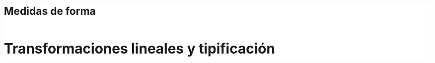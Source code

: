 <iframe width="640" height="360" src="https://www.youtube.com/embed/gDN_TEPUhD8?list=PLYEn7GTzOc8RFIBylmc8zBqfYtGYJzfrj" frameborder="0" allowfullscreen></iframe>

<iframe width="640" height="360" src="https://www.youtube.com/embed/8u-oxYGFvJA?list=PLYEn7GTzOc8RFIBylmc8zBqfYtGYJzfrj" frameborder="0" allowfullscreen></iframe>

<iframe width="640" height="360" src="https://www.youtube.com/embed/HJqiSk4Ack4?list=PLYEn7GTzOc8RFIBylmc8zBqfYtGYJzfrj" frameborder="0" allowfullscreen></iframe>

## Medidas de forma

<iframe width="640" height="360" src="https://www.youtube.com/embed/GvjenjO879Q?list=PLYEn7GTzOc8RFIBylmc8zBqfYtGYJzfrj" frameborder="0" allowfullscreen></iframe>

<iframe width="640" height="360" src="https://www.youtube.com/embed/Ccpp1rRwQqM?list=PLYEn7GTzOc8RFIBylmc8zBqfYtGYJzfrj" frameborder="0" allowfullscreen></iframe>

<iframe width="640" height="360" src="https://www.youtube.com/embed/yTmQXIPiWvA?list=PLYEn7GTzOc8RFIBylmc8zBqfYtGYJzfrj" frameborder="0" allowfullscreen></iframe>

<iframe width="640" height="360" src="https://www.youtube.com/embed/6VyK2f-DTqM?list=PLYEn7GTzOc8RFIBylmc8zBqfYtGYJzfrj" frameborder="0" allowfullscreen></iframe>

# Transformaciones lineales y tipificación

<iframe width="640" height="360" src="https://www.youtube.com/embed/vjh9uDIjnqg?list=PLYEn7GTzOc8RFIBylmc8zBqfYtGYJzfrj" frameborder="0" allowfullscreen></iframe>

<iframe width="640" height="360" src="https://www.youtube.com/embed/8_XNWelOJiA?list=PLYEn7GTzOc8RFIBylmc8zBqfYtGYJzfrj" frameborder="0" allowfullscreen></iframe>
